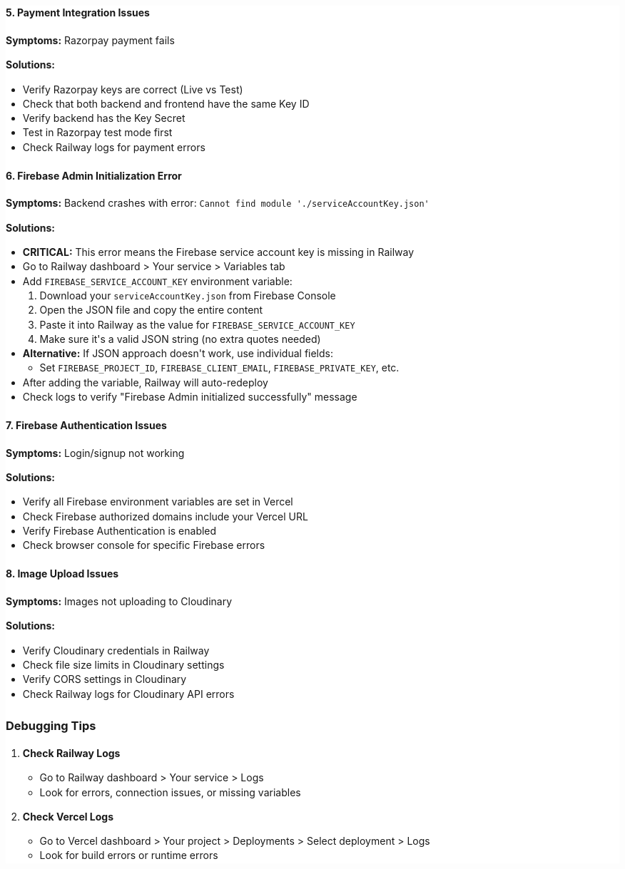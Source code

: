 #### 5. Payment Integration Issues
**Symptoms:** Razorpay payment fails

**Solutions:**
- Verify Razorpay keys are correct (Live vs Test)
- Check that both backend and frontend have the same Key ID
- Verify backend has the Key Secret
- Test in Razorpay test mode first
- Check Railway logs for payment errors

#### 6. Firebase Admin Initialization Error
**Symptoms:** Backend crashes with error: `Cannot find module './serviceAccountKey.json'`

**Solutions:**
- **CRITICAL:** This error means the Firebase service account key is missing in Railway
- Go to Railway dashboard > Your service > Variables tab
- Add `FIREBASE_SERVICE_ACCOUNT_KEY` environment variable:
  1. Download your `serviceAccountKey.json` from Firebase Console
  2. Open the JSON file and copy the entire content
  3. Paste it into Railway as the value for `FIREBASE_SERVICE_ACCOUNT_KEY`
  4. Make sure it's a valid JSON string (no extra quotes needed)
- **Alternative:** If JSON approach doesn't work, use individual fields:
  - Set `FIREBASE_PROJECT_ID`, `FIREBASE_CLIENT_EMAIL`, `FIREBASE_PRIVATE_KEY`, etc.
- After adding the variable, Railway will auto-redeploy
- Check logs to verify "Firebase Admin initialized successfully" message

#### 7. Firebase Authentication Issues
**Symptoms:** Login/signup not working

**Solutions:**
- Verify all Firebase environment variables are set in Vercel
- Check Firebase authorized domains include your Vercel URL
- Verify Firebase Authentication is enabled
- Check browser console for specific Firebase errors

#### 8. Image Upload Issues
**Symptoms:** Images not uploading to Cloudinary

**Solutions:**
- Verify Cloudinary credentials in Railway
- Check file size limits in Cloudinary settings
- Verify CORS settings in Cloudinary
- Check Railway logs for Cloudinary API errors

### Debugging Tips

1. **Check Railway Logs**
   - Go to Railway dashboard > Your service > Logs
   - Look for errors, connection issues, or missing variables

2. **Check Vercel Logs**
   - Go to Vercel dashboard > Your project > Deployments > Select deployment > Logs
   - Look for build errors or runtime errors
